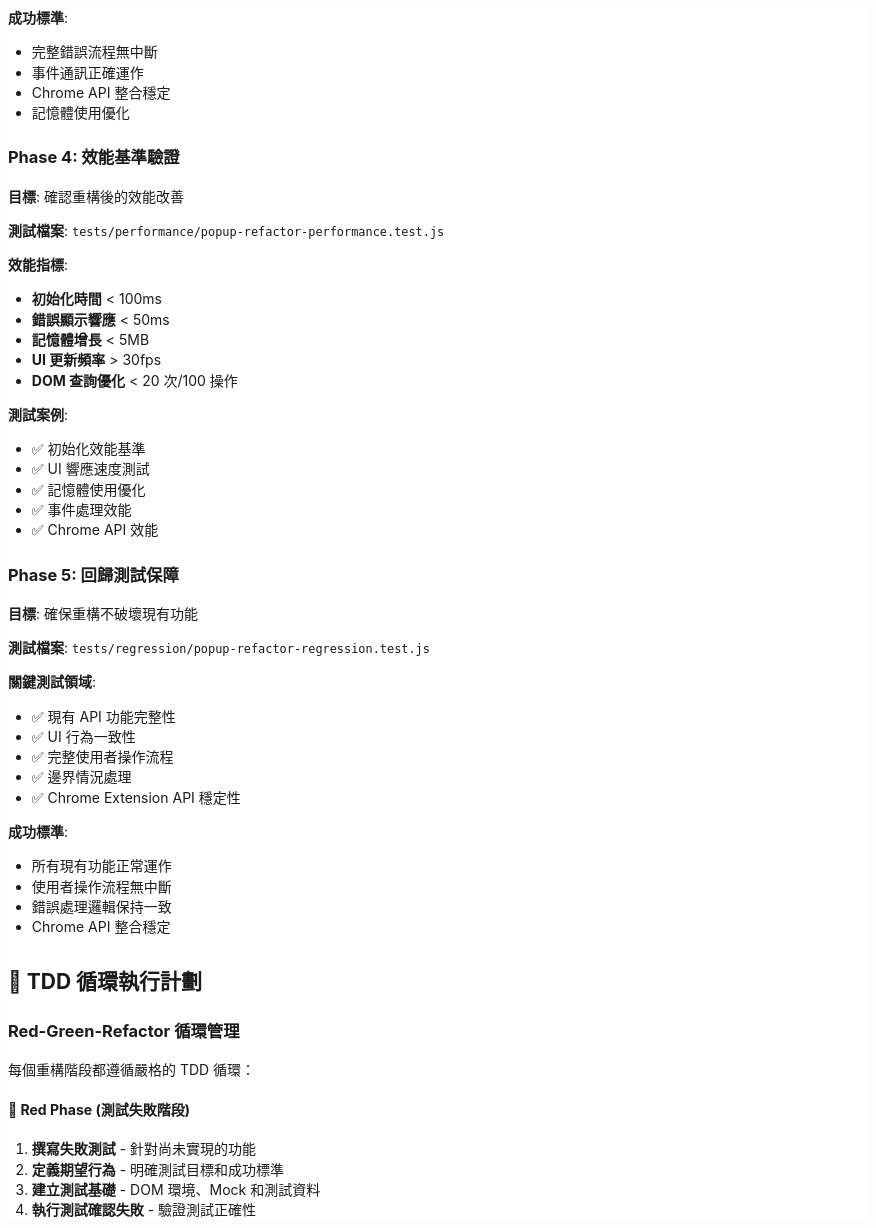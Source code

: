 **成功標準**:
- 完整錯誤流程無中斷
- 事件通訊正確運作
- Chrome API 整合穩定
- 記憶體使用優化

### Phase 4: 效能基準驗證

**目標**: 確認重構後的效能改善

**測試檔案**: `tests/performance/popup-refactor-performance.test.js`

**效能指標**:
- **初始化時間** < 100ms
- **錯誤顯示響應** < 50ms
- **記憶體增長** < 5MB
- **UI 更新頻率** > 30fps
- **DOM 查詢優化** < 20 次/100 操作

**測試案例**:
- ✅ 初始化效能基準
- ✅ UI 響應速度測試
- ✅ 記憶體使用優化
- ✅ 事件處理效能
- ✅ Chrome API 效能

### Phase 5: 回歸測試保障

**目標**: 確保重構不破壞現有功能

**測試檔案**: `tests/regression/popup-refactor-regression.test.js`

**關鍵測試領域**:
- ✅ 現有 API 功能完整性
- ✅ UI 行為一致性
- ✅ 完整使用者操作流程
- ✅ 邊界情況處理
- ✅ Chrome Extension API 穩定性

**成功標準**:
- 所有現有功能正常運作
- 使用者操作流程無中斷
- 錯誤處理邏輯保持一致
- Chrome API 整合穩定

## 🔄 TDD 循環執行計劃

### Red-Green-Refactor 循環管理

每個重構階段都遵循嚴格的 TDD 循環：

#### 🔴 Red Phase (測試失敗階段)
1. **撰寫失敗測試** - 針對尚未實現的功能
2. **定義期望行為** - 明確測試目標和成功標準
3. **建立測試基礎** - DOM 環境、Mock 和測試資料
4. **執行測試確認失敗** - 驗證測試正確性
